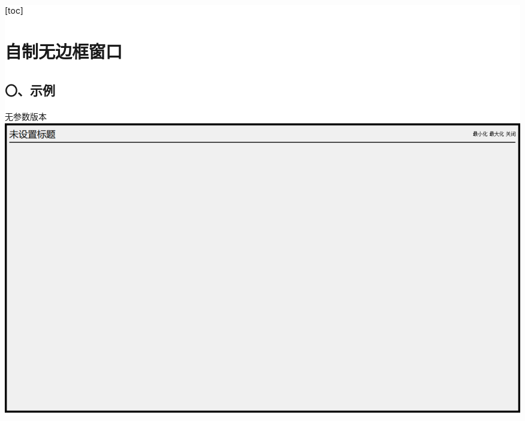[toc]

# 自制无边框窗口

## 〇、示例

无参数版本![image-20200805142435572](README_IMAGES\image-20200805142435572.png)
